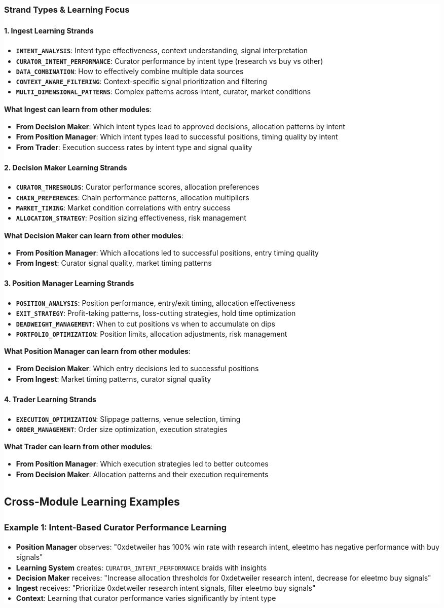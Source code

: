 ### Strand Types & Learning Focus

#### 1. Ingest Learning Strands
- **`INTENT_ANALYSIS`**: Intent type effectiveness, context understanding, signal interpretation
- **`CURATOR_INTENT_PERFORMANCE`**: Curator performance by intent type (research vs buy vs other)
- **`DATA_COMBINATION`**: How to effectively combine multiple data sources
- **`CONTEXT_AWARE_FILTERING`**: Context-specific signal prioritization and filtering
- **`MULTI_DIMENSIONAL_PATTERNS`**: Complex patterns across intent, curator, market conditions

**What Ingest can learn from other modules**:
- **From Decision Maker**: Which intent types lead to approved decisions, allocation patterns by intent
- **From Position Manager**: Which intent types lead to successful positions, timing quality by intent
- **From Trader**: Execution success rates by intent type and signal quality

#### 2. Decision Maker Learning Strands
- **`CURATOR_THRESHOLDS`**: Curator performance scores, allocation preferences
- **`CHAIN_PREFERENCES`**: Chain performance patterns, allocation multipliers
- **`MARKET_TIMING`**: Market condition correlations with entry success
- **`ALLOCATION_STRATEGY`**: Position sizing effectiveness, risk management

**What Decision Maker can learn from other modules**:
- **From Position Manager**: Which allocations led to successful positions, entry timing quality
- **From Ingest**: Curator signal quality, market timing patterns

#### 3. Position Manager Learning Strands
- **`POSITION_ANALYSIS`**: Position performance, entry/exit timing, allocation effectiveness
- **`EXIT_STRATEGY`**: Profit-taking patterns, loss-cutting strategies, hold time optimization
- **`DEADWEIGHT_MANAGEMENT`**: When to cut positions vs when to accumulate on dips
- **`PORTFOLIO_OPTIMIZATION`**: Position limits, allocation adjustments, risk management

**What Position Manager can learn from other modules**:
- **From Decision Maker**: Which entry decisions led to successful positions
- **From Ingest**: Market timing patterns, curator signal quality

#### 4. Trader Learning Strands
- **`EXECUTION_OPTIMIZATION`**: Slippage patterns, venue selection, timing
- **`ORDER_MANAGEMENT`**: Order size optimization, execution strategies

**What Trader can learn from other modules**:
- **From Position Manager**: Which execution strategies led to better outcomes
- **From Decision Maker**: Allocation patterns and their execution requirements

## Cross-Module Learning Examples

### Example 1: Intent-Based Curator Performance Learning
- **Position Manager** observes: "0xdetweiler has 100% win rate with research intent, eleetmo has negative performance with buy signals"
- **Learning System** creates: `CURATOR_INTENT_PERFORMANCE` braids with insights
- **Decision Maker** receives: "Increase allocation thresholds for 0xdetweiler research intent, decrease for eleetmo buy signals"
- **Ingest** receives: "Prioritize 0xdetweiler research intent signals, filter eleetmo buy signals"
- **Context**: Learning that curator performance varies significantly by intent type
